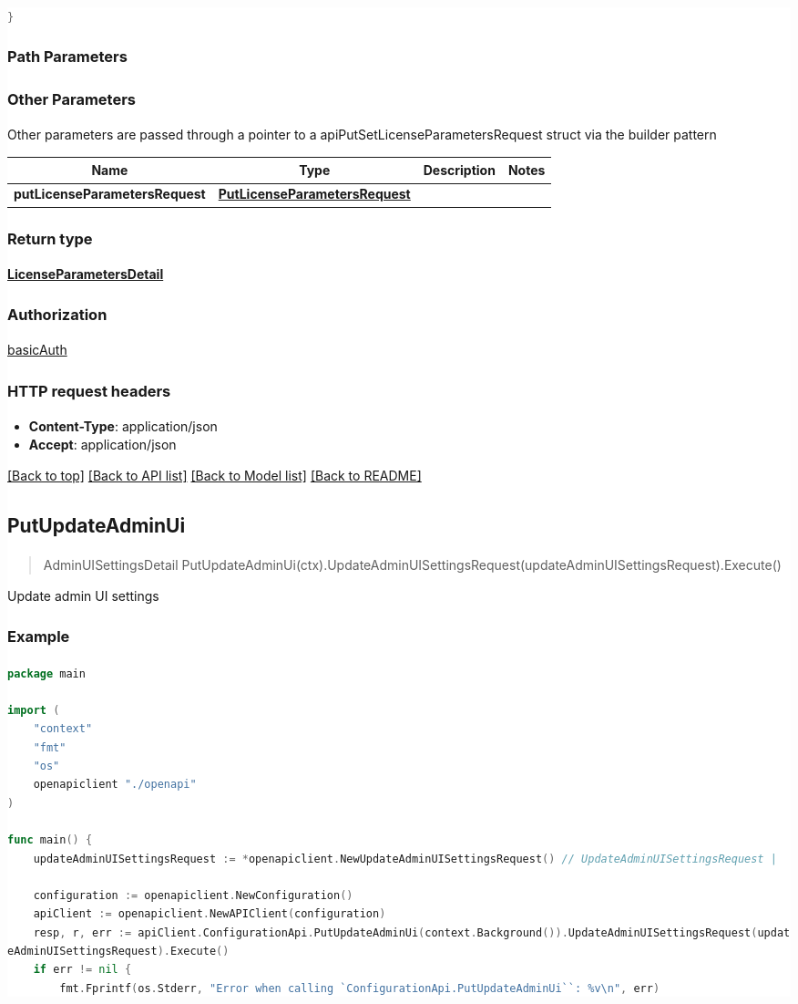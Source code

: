 ```go
}
```

### Path Parameters



### Other Parameters

Other parameters are passed through a pointer to a apiPutSetLicenseParametersRequest struct via the builder pattern


Name | Type | Description  | Notes
------------- | ------------- | ------------- | -------------
 **putLicenseParametersRequest** | [**PutLicenseParametersRequest**](PutLicenseParametersRequest.md) |  | 

### Return type

[**LicenseParametersDetail**](LicenseParametersDetail.md)

### Authorization

[basicAuth](../README.md#basicAuth)

### HTTP request headers

- **Content-Type**: application/json
- **Accept**: application/json

[[Back to top]](#) [[Back to API list]](../README.md#documentation-for-api-endpoints)
[[Back to Model list]](../README.md#documentation-for-models)
[[Back to README]](../README.md)


## PutUpdateAdminUi

> AdminUISettingsDetail PutUpdateAdminUi(ctx).UpdateAdminUISettingsRequest(updateAdminUISettingsRequest).Execute()

Update admin UI settings



### Example

```go
package main

import (
    "context"
    "fmt"
    "os"
    openapiclient "./openapi"
)

func main() {
    updateAdminUISettingsRequest := *openapiclient.NewUpdateAdminUISettingsRequest() // UpdateAdminUISettingsRequest | 

    configuration := openapiclient.NewConfiguration()
    apiClient := openapiclient.NewAPIClient(configuration)
    resp, r, err := apiClient.ConfigurationApi.PutUpdateAdminUi(context.Background()).UpdateAdminUISettingsRequest(updateAdminUISettingsRequest).Execute()
    if err != nil {
        fmt.Fprintf(os.Stderr, "Error when calling `ConfigurationApi.PutUpdateAdminUi``: %v\n", err)
```